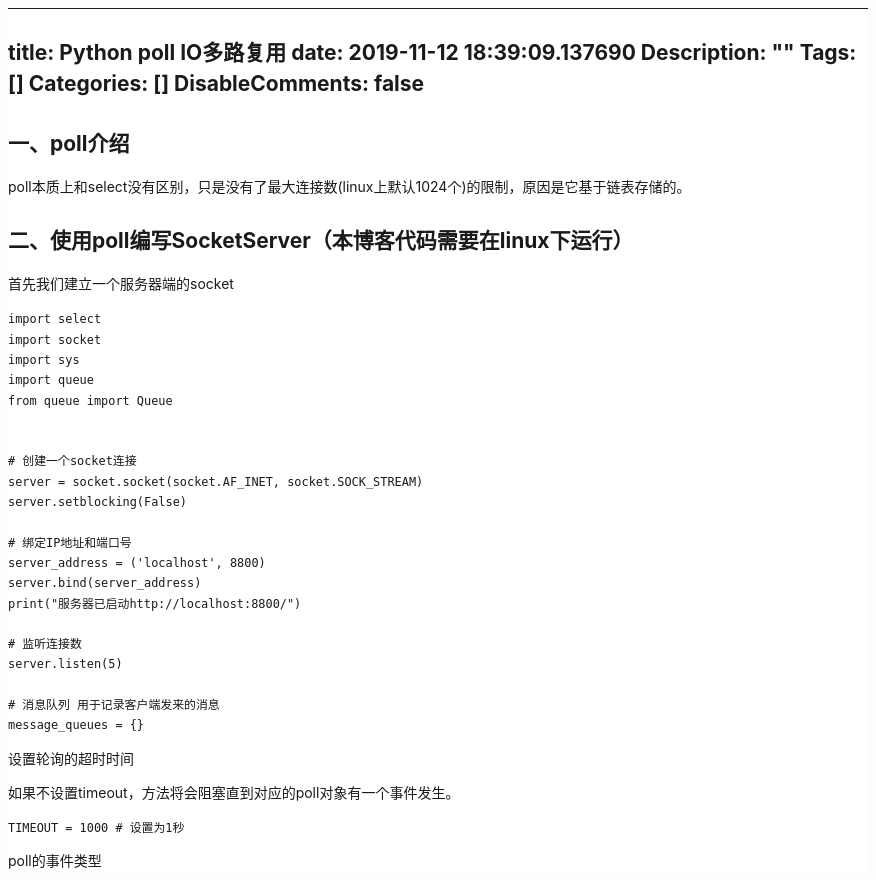 
---
title: Python poll IO多路复用
date: 2019-11-12 18:39:09.137690
Description: ""
Tags: []
Categories: []
DisableComments: false
---
## 一、poll介绍

poll本质上和select没有区别，只是没有了最大连接数(linux上默认1024个)的限制，原因是它基于链表存储的。

## 二、使用poll编写SocketServer（本博客代码需要在linux下运行）

首先我们建立一个服务器端的socket

    
    
    import select
    import socket
    import sys
    import queue
    from queue import Queue
    
    
    # 创建一个socket连接
    server = socket.socket(socket.AF_INET, socket.SOCK_STREAM)
    server.setblocking(False)
    
    # 绑定IP地址和端口号
    server_address = ('localhost', 8800)
    server.bind(server_address)
    print("服务器已启动http://localhost:8800/")
    
    # 监听连接数
    server.listen(5)
    
    # 消息队列 用于记录客户端发来的消息
    message_queues = {}

设置轮询的超时时间

如果不设置timeout，方法将会阻塞直到对应的poll对象有一个事件发生。

    
    
    TIMEOUT = 1000 # 设置为1秒

poll的事件类型
